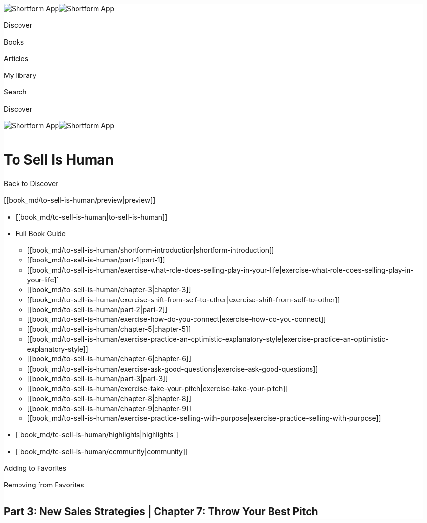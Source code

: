 ![Shortform App](/img/logo.36a2399e.svg)![Shortform App](/img/logo-dark.70c1b072.svg)

Discover

Books

Articles

My library

Search

Discover

![Shortform App](/img/logo.36a2399e.svg)![Shortform App](/img/logo-dark.70c1b072.svg)

# To Sell Is Human

Back to Discover

[[book_md/to-sell-is-human/preview|preview]]

  * [[book_md/to-sell-is-human|to-sell-is-human]]
  * Full Book Guide

    * [[book_md/to-sell-is-human/shortform-introduction|shortform-introduction]]
    * [[book_md/to-sell-is-human/part-1|part-1]]
    * [[book_md/to-sell-is-human/exercise-what-role-does-selling-play-in-your-life|exercise-what-role-does-selling-play-in-your-life]]
    * [[book_md/to-sell-is-human/chapter-3|chapter-3]]
    * [[book_md/to-sell-is-human/exercise-shift-from-self-to-other|exercise-shift-from-self-to-other]]
    * [[book_md/to-sell-is-human/part-2|part-2]]
    * [[book_md/to-sell-is-human/exercise-how-do-you-connect|exercise-how-do-you-connect]]
    * [[book_md/to-sell-is-human/chapter-5|chapter-5]]
    * [[book_md/to-sell-is-human/exercise-practice-an-optimistic-explanatory-style|exercise-practice-an-optimistic-explanatory-style]]
    * [[book_md/to-sell-is-human/chapter-6|chapter-6]]
    * [[book_md/to-sell-is-human/exercise-ask-good-questions|exercise-ask-good-questions]]
    * [[book_md/to-sell-is-human/part-3|part-3]]
    * [[book_md/to-sell-is-human/exercise-take-your-pitch|exercise-take-your-pitch]]
    * [[book_md/to-sell-is-human/chapter-8|chapter-8]]
    * [[book_md/to-sell-is-human/chapter-9|chapter-9]]
    * [[book_md/to-sell-is-human/exercise-practice-selling-with-purpose|exercise-practice-selling-with-purpose]]
  * [[book_md/to-sell-is-human/highlights|highlights]]
  * [[book_md/to-sell-is-human/community|community]]



Adding to Favorites 

Removing from Favorites 

## Part 3: New Sales Strategies | Chapter 7: Throw Your Best Pitch
